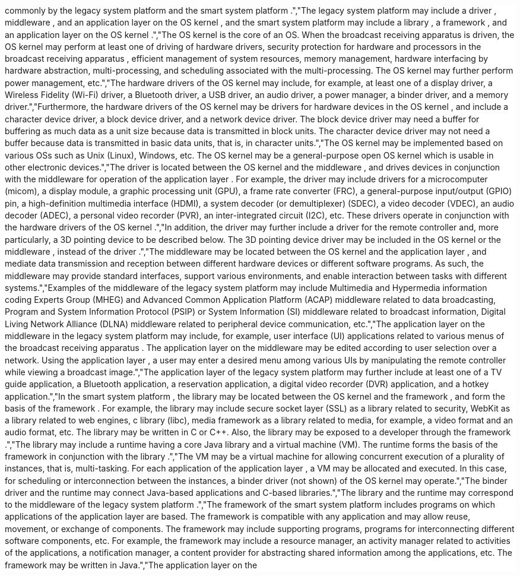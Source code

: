 commonly by the legacy system platform  and the smart system platform .","The legacy system platform  may include a driver , middleware , and an application layer  on the OS kernel , and the smart system platform  may include a library , a framework , and an application layer  on the OS kernel .","The OS kernel  is the core of an OS. When the broadcast receiving apparatus  is driven, the OS kernel  may perform at least one of driving of hardware drivers, security protection for hardware and processors in the broadcast receiving apparatus , efficient management of system resources, memory management, hardware interfacing by hardware abstraction, multi-processing, and scheduling associated with the multi-processing. The OS kernel  may further perform power management, etc.","The hardware drivers of the OS kernel  may include, for example, at least one of a display driver, a Wireless Fidelity (Wi-Fi) driver, a Bluetooth driver, a USB driver, an audio driver, a power manager, a binder driver, and a memory driver.","Furthermore, the hardware drivers of the OS kernel  may be drivers for hardware devices in the OS kernel , and include a character device driver, a block device driver, and a network device driver. The block device driver may need a buffer for buffering as much data as a unit size because data is transmitted in block units. The character device driver may not need a buffer because data is transmitted in basic data units, that is, in character units.","The OS kernel  may be implemented based on various OSs such as Unix (Linux), Windows, etc. The OS kernel  may be a general-purpose open OS kernel which is usable in other electronic devices.","The driver  is located between the OS kernel  and the middleware , and drives devices in conjunction with the middleware  for operation of the application layer . For example, the driver  may include drivers for a microcomputer (micom), a display module, a graphic processing unit (GPU), a frame rate converter (FRC), a general-purpose input\/output (GPIO) pin, a high-definition multimedia interface (HDMI), a system decoder (or demultiplexer) (SDEC), a video decoder (VDEC), an audio decoder (ADEC), a personal video recorder (PVR), an inter-integrated circuit (I2C), etc. These drivers operate in conjunction with the hardware drivers of the OS kernel .","In addition, the driver  may further include a driver for the remote controller  and, more particularly, a 3D pointing device to be described below. The 3D pointing device driver may be included in the OS kernel  or the middleware , instead of the driver .","The middleware  may be located between the OS kernel  and the application layer , and mediate data transmission and reception between different hardware devices or different software programs. As such, the middleware  may provide standard interfaces, support various environments, and enable interaction between tasks with different systems.","Examples of the middleware  of the legacy system platform  may include Multimedia and Hypermedia information coding Experts Group (MHEG) and Advanced Common Application Platform (ACAP) middleware related to data broadcasting, Program and System Information Protocol (PSIP) or System Information (SI) middleware related to broadcast information, Digital Living Network Alliance (DLNA) middleware related to peripheral device communication, etc.","The application layer  on the middleware  in the legacy system platform  may include, for example, user interface (UI) applications related to various menus of the broadcast receiving apparatus . The application layer  on the middleware  may be edited according to user selection over a network. Using the application layer , a user may enter a desired menu among various UIs by manipulating the remote controller  while viewing a broadcast image.","The application layer  of the legacy system platform  may further include at least one of a TV guide application, a Bluetooth application, a reservation application, a digital video recorder (DVR) application, and a hotkey application.","In the smart system platform , the library  may be located between the OS kernel  and the framework , and form the basis of the framework . For example, the library  may include secure socket layer (SSL) as a library related to security, WebKit as a library related to web engines, c library (libc), media framework as a library related to media, for example, a video format and an audio format, etc. The library  may be written in C or C++. Also, the library  may be exposed to a developer through the framework .","The library  may include a runtime  having a core Java library and a virtual machine (VM). The runtime  forms the basis of the framework  in conjunction with the library .","The VM may be a virtual machine for allowing concurrent execution of a plurality of instances, that is, multi-tasking. For each application of the application layer , a VM may be allocated and executed. In this case, for scheduling or interconnection between the instances, a binder driver (not shown) of the OS kernel  may operate.","The binder driver and the runtime  may connect Java-based applications and C-based libraries.","The library  and the runtime  may correspond to the middleware  of the legacy system platform .","The framework  of the smart system platform  includes programs on which applications of the application layer  are based. The framework  is compatible with any application and may allow reuse, movement, or exchange of components. The framework  may include supporting programs, programs for interconnecting different software components, etc. For example, the framework  may include a resource manager, an activity manager related to activities of the applications, a notification manager, a content provider for abstracting shared information among the applications, etc. The framework  may be written in Java.","The application layer  on the